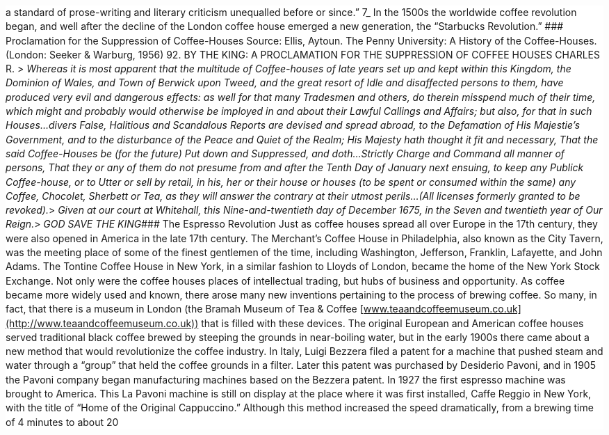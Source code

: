 a standard of prose-writing and literary criticism unequalled before or since.” 7_ In the 1500s the worldwide coffee revolution began, and well after the decline of the London coffee house emerged a new generation, the “Starbucks Revolution.” ### Proclamation for the Suppression of Coffee-Houses Source: Ellis, Aytoun. The Penny University: A History of the Coffee-Houses. (London: Seeker & Warburg, 1956) 92. BY THE KING: A PROCLAMATION FOR THE SUPPRESSION OF COFFEE HOUSES CHARLES R. > _Whereas it is most apparent that the multitude of Coffee-houses of late years set up and kept within this Kingdom, the Dominion of Wales, and Town of Berwick upon Tweed, and the great resort of Idle and disaffected persons to them, have produced very evil and dangerous effects: as well for that many Tradesmen and others, do therein misspend much of their time, which might and probably would otherwise be imployed in and about their Lawful Callings and Affairs; but also, for that in such Houses…divers False, Halitious and Scandalous Reports are devised and spread abroad, to the Defamation of His Majestie’s Government, and to the disturbance of the Peace and Quiet of the Realm; His Majesty hath thought it fit and necessary, That the said Coffee-Houses be (for the future) Put down and Suppressed, and doth…Strictly Charge and Command all manner of persons, That they or any of them do not presume from and after the Tenth Day of January next ensuing, to keep any Publick Coffee-house, or to Utter or sell by retail, in his, her or their house or houses (to be spent or consumed within the same) any Coffee, Chocolet, Sherbett or Tea, as they will answer the contrary at their utmost perils…(All licenses formerly granted to be revoked)._> _Given at our court at Whitehall, this Nine-and-twentieth day of December 1675, in the Seven and twentieth year of Our Reign._> _GOD SAVE THE KING_### The Espresso Revolution Just as coffee houses spread all over Europe in the 17th century, they were also opened in America in the late 17th century. The Merchant’s Coffee House in Philadelphia, also known as the City Tavern, was the meeting place of some of the finest gentlemen of the time, including Washington, Jefferson, Franklin, Lafayette, and John Adams. The Tontine Coffee House in New York, in a similar fashion to Lloyds of London, became the home of the New York Stock Exchange. Not only were the coffee houses places of intellectual trading, but hubs of business and opportunity. As coffee became more widely used and known, there arose many new inventions pertaining to the process of brewing coffee. So many, in fact, that there is a museum in London (the Bramah Museum of Tea & Coffee [www.teaandcoffeemuseum.co.uk](http://www.teaandcoffeemuseum.co.uk)) that is filled with these devices. The original European and American coffee houses served traditional black coffee brewed by steeping the grounds in near-boiling water, but in the early 1900s there came about a new method that would revolutionize the coffee industry. In Italy, Luigi Bezzera filed a patent for a machine that pushed steam and water through a “group” that held the coffee grounds in a filter. Later this patent was purchased by Desiderio Pavoni, and in 1905 the Pavoni company began manufacturing machines based on the Bezzera patent. In 1927 the first espresso machine was brought to America. This La Pavoni machine is still on display at the place where it was first installed, Caffe Reggio in New York, with the title of “Home of the Original Cappuccino.” Although this method increased the speed dramatically, from a brewing time of 4 minutes to about 20